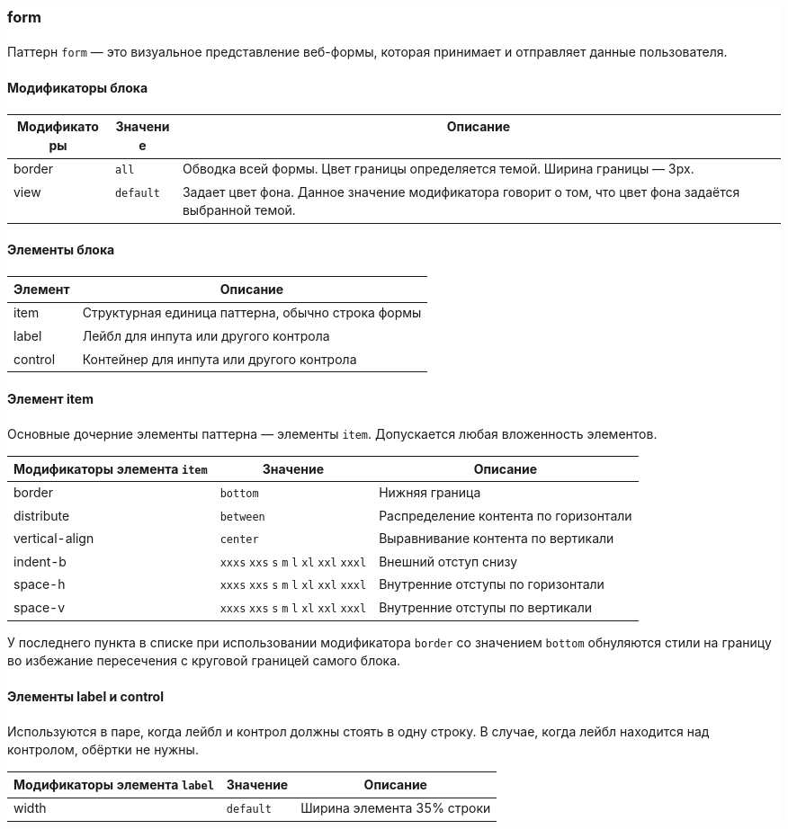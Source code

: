 
### form
Паттерн `form` — это визуальное представление веб-формы, которая принимает и отправляет данные пользователя.

#### Модификаторы блока
Модификаторы          | Значение | Описание
--------------------- | -------- | ------------------
border                | `all`    | Обводка всей формы. Цвет границы определяется темой. Ширина границы — 3px.
view                  | `default`| Задает цвет фона. Данное значение модификатора говорит о том, что цвет фона задаётся выбранной темой.


#### Элементы блока

Элемент                              | Описание
------------------------------------ | ---------------------------------------------------
item                                 | Структурная единица паттерна, обычно строка формы
label                                | Лейбл для инпута или другого контрола
control                              | Контейнер для инпута или другого контрола


#### Элемент item
Основные дочерние элементы паттерна — элементы `item`. Допускается любая вложенность элементов.

Модификаторы элемента `item` | Значение                                                    | Описание
---------------------------- | ----------------------------------------------------------- | -------------------------------------
border                       | `bottom`                                                    | Нижняя граница
distribute                   | `between`                                                   | Распределение контента по горизонтали
vertical-align               | `center`                                                    | Выравнивание контента по вертикали
indent-b                     | `xxxs` `xxs` `s` `m` `l` `xl` `xxl` `xxxl`                  | Внешний отступ снизу
space-h                      | `xxxs` `xxs` `s` `m` `l` `xl` `xxl` `xxxl`                  | Внутренние отступы по горизонтали
space-v                      | `xxxs` `xxs` `s` `m` `l` `xl` `xxl` `xxxl`                  | Внутренние отступы по вертикали

У последнего пункта в списке при использовании модификатора `border` со значением `bottom` обнуляются стили на границу во избежание пересечения с круговой границей самого блока.


#### Элементы label и control
Используются в паре, когда лейбл и контрол должны стоять в одну строку. В случае, когда лейбл находится над контролом, обёртки не нужны.

Модификаторы элемента `label` | Значение          | Описание
----------------------------- | ----------------- | ---------------------------------------------
width                         | `default`         | Ширина элемента 35% строки
